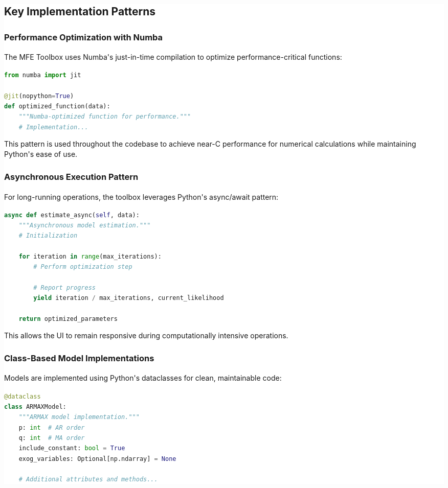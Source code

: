## Key Implementation Patterns

### Performance Optimization with Numba

The MFE Toolbox uses Numba's just-in-time compilation to optimize performance-critical functions:

```python
from numba import jit

@jit(nopython=True)
def optimized_function(data):
    """Numba-optimized function for performance."""
    # Implementation...
```

This pattern is used throughout the codebase to achieve near-C performance for numerical calculations while maintaining Python's ease of use.

### Asynchronous Execution Pattern

For long-running operations, the toolbox leverages Python's async/await pattern:

```python
async def estimate_async(self, data):
    """Asynchronous model estimation."""
    # Initialization
    
    for iteration in range(max_iterations):
        # Perform optimization step
        
        # Report progress
        yield iteration / max_iterations, current_likelihood
        
    return optimized_parameters
```

This allows the UI to remain responsive during computationally intensive operations.

### Class-Based Model Implementations

Models are implemented using Python's dataclasses for clean, maintainable code:

```python
@dataclass
class ARMAXModel:
    """ARMAX model implementation."""
    p: int  # AR order
    q: int  # MA order
    include_constant: bool = True
    exog_variables: Optional[np.ndarray] = None
    
    # Additional attributes and methods...
```
